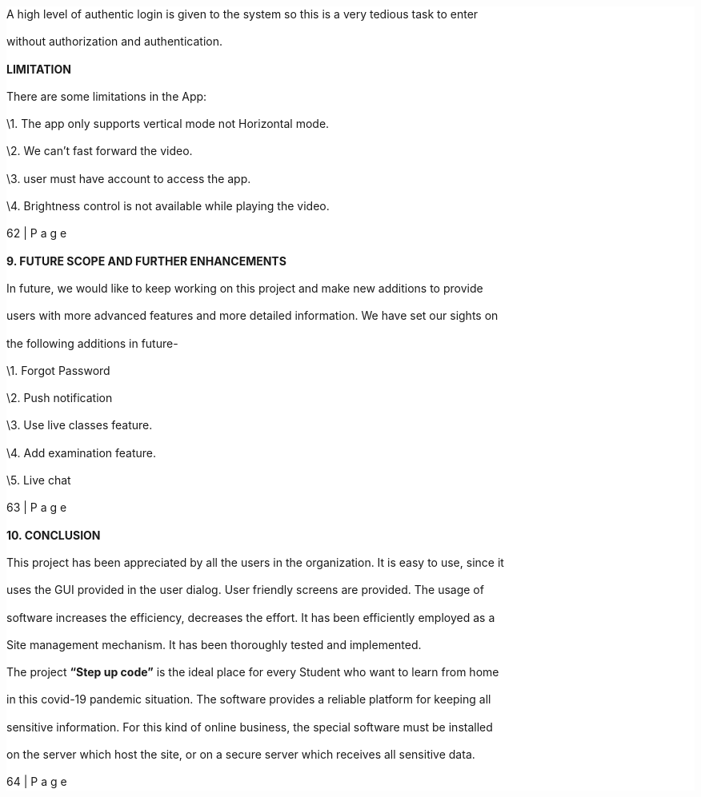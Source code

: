 A high level of authentic login is given to the system so this is a very tedious task to enter

without authorization and authentication.

**LIMITATION**

There are some limitations in the App:

\1. The app only supports vertical mode not Horizontal mode.

\2. We can’t fast forward the video.

\3. user must have account to access the app.

\4. Brightness control is not available while playing the video.

62 | P a g e





**9. FUTURE SCOPE AND FURTHER ENHANCEMENTS**

In future, we would like to keep working on this project and make new additions to provide

users with more advanced features and more detailed information. We have set our sights on

the following additions in future-

\1. Forgot Password

\2. Push notification

\3. Use live classes feature.

\4. Add examination feature.

\5. Live chat

63 | P a g e





**10. CONCLUSION**

This project has been appreciated by all the users in the organization. It is easy to use, since it

uses the GUI provided in the user dialog. User friendly screens are provided. The usage of

software increases the efficiency, decreases the effort. It has been efficiently employed as a

Site management mechanism. It has been thoroughly tested and implemented.

The project **“Step up code”** is the ideal place for every Student who want to learn from home

in this covid-19 pandemic situation. The software provides a reliable platform for keeping all

sensitive information. For this kind of online business, the special software must be installed

on the server which host the site, or on a secure server which receives all sensitive data.

64 | P a g e




